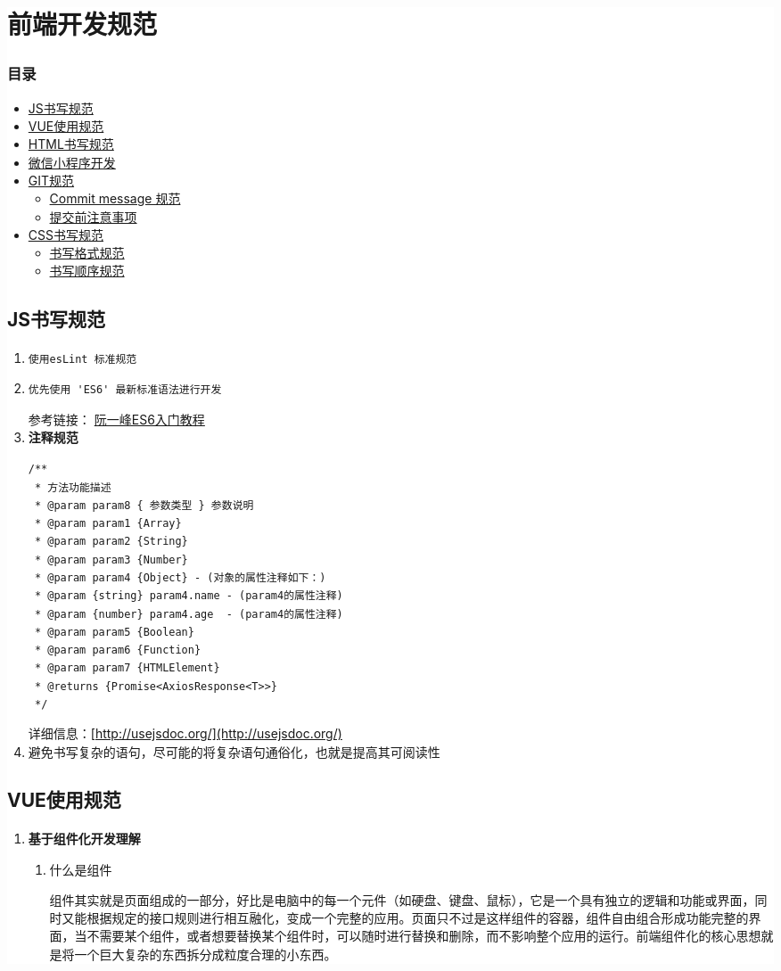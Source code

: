 # **前端开发规范**
### 目录 
* [JS书写规范](#js)
* [VUE使用规范](#vue)
* [HTML书写规范](#html)
* [微信小程序开发](#mp)
* [GIT规范](#git)
    * [Commit message 规范](#git-message)
    * [提交前注意事项](#before-commit)
* [CSS书写规范](#css)
    * [书写格式规范](#css-format)
    * [书写顺序规范](#css-prop-sort)

<h2 id="js">JS书写规范</h2>

1. 
    ```
    使用esLint 标准规范
    ```
2. 
    ```
    优先使用 'ES6' 最新标准语法进行开发 
    ```
    参考链接： [阮一峰ES6入门教程](http://es6.ruanyifeng.com/#README)
3. **注释规范**
    ```
    /**
     * 方法功能描述
     * @param param8 { 参数类型 } 参数说明
     * @param param1 {Array} 
     * @param param2 {String}
     * @param param3 {Number}
     * @param param4 {Object} - (对象的属性注释如下：)
     * @param {string} param4.name - (param4的属性注释)
     * @param {number} param4.age  - (param4的属性注释)
     * @param param5 {Boolean} 
     * @param param6 {Function}
     * @param param7 {HTMLElement}
     * @returns {Promise<AxiosResponse<T>>}
     */
    ```
    详细信息：[http://usejsdoc.org/](http://usejsdoc.org/)
3. 避免书写复杂的语句，尽可能的将复杂语句通俗化，也就是提高其可阅读性

<h2 id="vue">VUE使用规范</h2>

1. **基于组件化开发理解**
    1. 什么是组件
    
        组件其实就是页面组成的一部分，好比是电脑中的每一个元件（如硬盘、键盘、鼠标），它是一个具有独立的逻辑和功能或界面，同时又能根据规定的接口规则进行相互融化，变成一个完整的应用。页面只不过是这样组件的容器，组件自由组合形成功能完整的界面，当不需要某个组件，或者想要替换某个组件时，可以随时进行替换和删除，而不影响整个应用的运行。前端组件化的核心思想就是将一个巨大复杂的东西拆分成粒度合理的小东西。
       